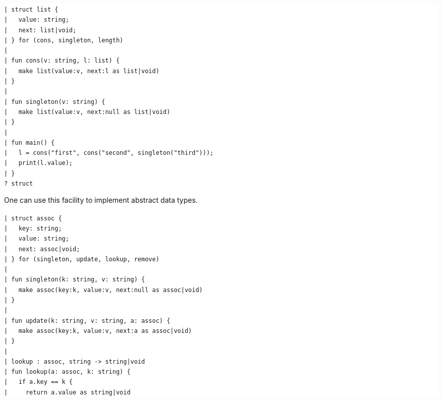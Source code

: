     | struct list {
    |   value: string;
    |   next: list|void;
    | } for (cons, singleton, length)
    | 
    | fun cons(v: string, l: list) {
    |   make list(value:v, next:l as list|void)
    | }
    | 
    | fun singleton(v: string) {
    |   make list(value:v, next:null as list|void)
    | }
    | 
    | fun main() {
    |   l = cons("first", cons("second", singleton("third")));
    |   print(l.value);
    | }
    ? struct

One can use this facility to implement abstract data types.

    | struct assoc {
    |   key: string;
    |   value: string;
    |   next: assoc|void;
    | } for (singleton, update, lookup, remove)
    | 
    | fun singleton(k: string, v: string) {
    |   make assoc(key:k, value:v, next:null as assoc|void)
    | }
    | 
    | fun update(k: string, v: string, a: assoc) {
    |   make assoc(key:k, value:v, next:a as assoc|void)
    | }
    | 
    | lookup : assoc, string -> string|void
    | fun lookup(a: assoc, k: string) {
    |   if a.key == k {
    |     return a.value as string|void